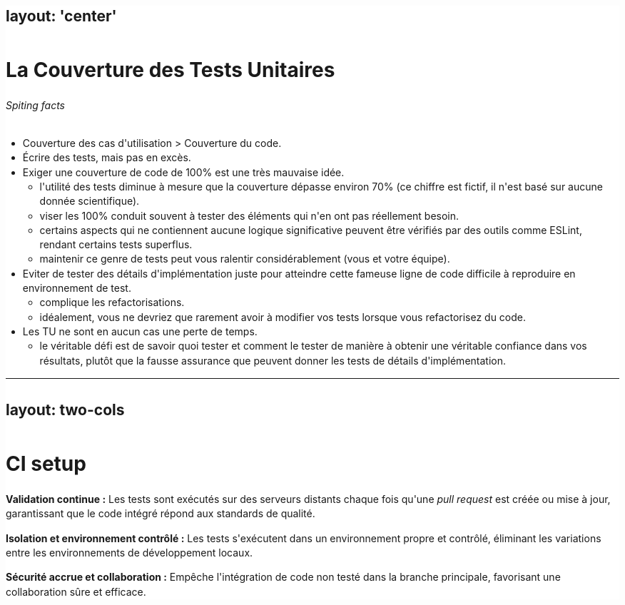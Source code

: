 layout: 'center'
---

# La Couverture des Tests Unitaires

###### Spiting facts

<v-clicks>

- Couverture des cas d'utilisation > Couverture du code.
- Écrire des tests, mais pas en excès.
- Exiger une couverture de code de 100% est une très mauvaise idée.
    - l'utilité des tests diminue à mesure que la couverture dépasse environ 70% (ce chiffre est fictif, il n'est basé sur aucune donnée scientifique).
    - viser les 100% conduit souvent à tester des éléments qui n'en ont pas réellement besoin.
    - certains aspects qui ne contiennent aucune logique significative peuvent être vérifiés par des outils comme ESLint, rendant certains tests superflus.
    - maintenir ce genre de tests peut vous ralentir considérablement (vous et votre équipe).
- Eviter de tester des détails d'implémentation juste pour atteindre cette fameuse ligne de code difficile à reproduire en environnement de test.
    - complique les refactorisations.
    - idéalement, vous ne devriez que rarement avoir à modifier vos tests lorsque vous refactorisez du code.
- Les TU ne sont en aucun cas une perte de temps.
    - le véritable défi est de savoir quoi tester et comment le tester de manière à obtenir une véritable confiance dans vos résultats, plutôt que la fausse assurance que peuvent donner les tests de détails d'implémentation.

</v-clicks>

---
layout: two-cols
---

# CI setup

####

<v-clicks>

**Validation continue :**
Les tests sont exécutés sur des serveurs distants chaque fois qu'une _pull request_ est créée ou mise à jour, garantissant que le code intégré répond aux standards de qualité.

**Isolation et environnement contrôlé :**
Les tests s'exécutent dans un environnement propre et contrôlé, éliminant les variations entre les environnements de développement locaux.

**Sécurité accrue et collaboration :**
Empêche l'intégration de code non testé dans la branche principale, favorisant une collaboration sûre et efficace.

</v-clicks>

